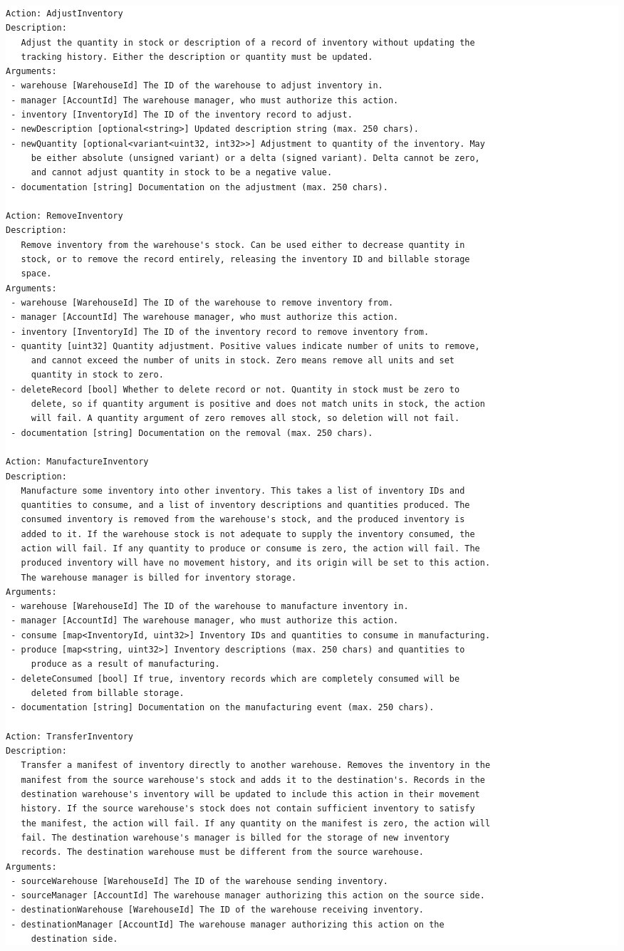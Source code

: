     Action: AdjustInventory
    Description:
       Adjust the quantity in stock or description of a record of inventory without updating the
       tracking history. Either the description or quantity must be updated. 
    Arguments:
     - warehouse [WarehouseId] The ID of the warehouse to adjust inventory in.
     - manager [AccountId] The warehouse manager, who must authorize this action.
     - inventory [InventoryId] The ID of the inventory record to adjust.
     - newDescription [optional<string>] Updated description string (max. 250 chars).
     - newQuantity [optional<variant<uint32, int32>>] Adjustment to quantity of the inventory. May
         be either absolute (unsigned variant) or a delta (signed variant). Delta cannot be zero,
         and cannot adjust quantity in stock to be a negative value.
     - documentation [string] Documentation on the adjustment (max. 250 chars).
    
    Action: RemoveInventory
    Description:
       Remove inventory from the warehouse's stock. Can be used either to decrease quantity in
       stock, or to remove the record entirely, releasing the inventory ID and billable storage
       space.
    Arguments:
     - warehouse [WarehouseId] The ID of the warehouse to remove inventory from.
     - manager [AccountId] The warehouse manager, who must authorize this action.
     - inventory [InventoryId] The ID of the inventory record to remove inventory from.
     - quantity [uint32] Quantity adjustment. Positive values indicate number of units to remove,
         and cannot exceed the number of units in stock. Zero means remove all units and set
         quantity in stock to zero.
     - deleteRecord [bool] Whether to delete record or not. Quantity in stock must be zero to
         delete, so if quantity argument is positive and does not match units in stock, the action
         will fail. A quantity argument of zero removes all stock, so deletion will not fail.
     - documentation [string] Documentation on the removal (max. 250 chars).
    
    Action: ManufactureInventory
    Description:
       Manufacture some inventory into other inventory. This takes a list of inventory IDs and
       quantities to consume, and a list of inventory descriptions and quantities produced. The
       consumed inventory is removed from the warehouse's stock, and the produced inventory is
       added to it. If the warehouse stock is not adequate to supply the inventory consumed, the
       action will fail. If any quantity to produce or consume is zero, the action will fail. The
       produced inventory will have no movement history, and its origin will be set to this action.
       The warehouse manager is billed for inventory storage.
    Arguments:
     - warehouse [WarehouseId] The ID of the warehouse to manufacture inventory in.
     - manager [AccountId] The warehouse manager, who must authorize this action.
     - consume [map<InventoryId, uint32>] Inventory IDs and quantities to consume in manufacturing.
     - produce [map<string, uint32>] Inventory descriptions (max. 250 chars) and quantities to
         produce as a result of manufacturing.
     - deleteConsumed [bool] If true, inventory records which are completely consumed will be
         deleted from billable storage.
     - documentation [string] Documentation on the manufacturing event (max. 250 chars).
    
    Action: TransferInventory
    Description:
       Transfer a manifest of inventory directly to another warehouse. Removes the inventory in the
       manifest from the source warehouse's stock and adds it to the destination's. Records in the
       destination warehouse's inventory will be updated to include this action in their movement
       history. If the source warehouse's stock does not contain sufficient inventory to satisfy
       the manifest, the action will fail. If any quantity on the manifest is zero, the action will
       fail. The destination warehouse's manager is billed for the storage of new inventory
       records. The destination warehouse must be different from the source warehouse.
    Arguments:
     - sourceWarehouse [WarehouseId] The ID of the warehouse sending inventory.
     - sourceManager [AccountId] The warehouse manager authorizing this action on the source side.
     - destinationWarehouse [WarehouseId] The ID of the warehouse receiving inventory.
     - destinationManager [AccountId] The warehouse manager authorizing this action on the
         destination side.